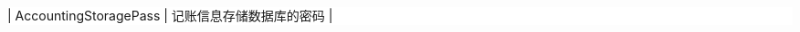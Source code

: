 | AccountingStoragePass         | 记账信息存储数据库的密码                                                                                                                                                                                                                                                                                                                                                                                                                                                                                                                                                                                                                                                                                                                                                                                                                                                                                                                                                                                                                                                                                                                                                                                                                                                                                                                                                                                                                                                                                                                                                                                                                                                                                                                                                                                                                                                                                                                                                                                                                                                                                                                                                                                                                                                                                                                                                                                                                                                                                                                                                                                                                                                                                                                                                                                                                                                                                                                                                                                                                                                                                                                                                                                                                                                                                                                             |